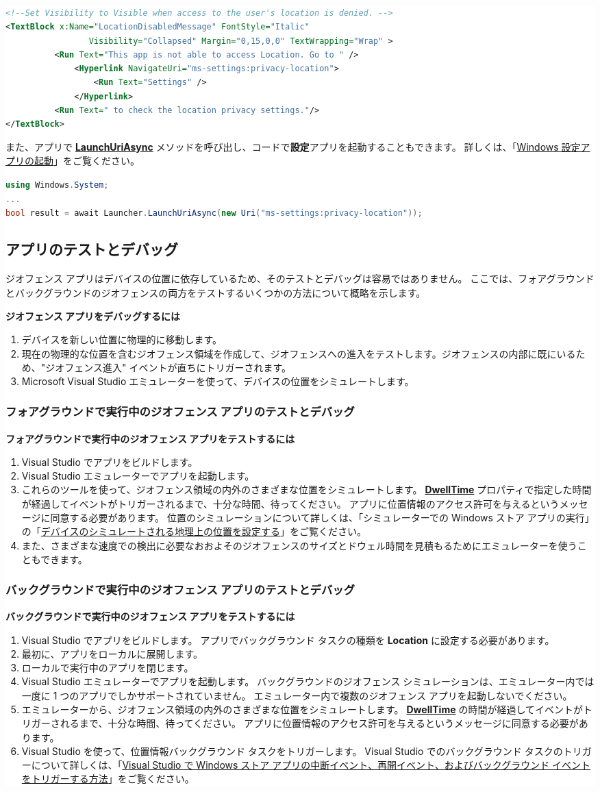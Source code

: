 ```xml
<!--Set Visibility to Visible when access to the user's location is denied. -->  
<TextBlock x:Name="LocationDisabledMessage" FontStyle="Italic"
                 Visibility="Collapsed" Margin="0,15,0,0" TextWrapping="Wrap" >
          <Run Text="This app is not able to access Location. Go to " />
              <Hyperlink NavigateUri="ms-settings:privacy-location">
                  <Run Text="Settings" />
              </Hyperlink>
          <Run Text=" to check the location privacy settings."/>
</TextBlock>
```

また、アプリで [**LaunchUriAsync**](https://msdn.microsoft.com/library/windows/apps/hh701476) メソッドを呼び出し、コードで**設定**アプリを起動することもできます。 詳しくは、「[Windows 設定アプリの起動](https://msdn.microsoft.com/library/windows/apps/mt228342)」をご覧ください。

```csharp
using Windows.System;
...
bool result = await Launcher.LaunchUriAsync(new Uri("ms-settings:privacy-location"));
```

## <a name="test-and-debug-your-app"></a>アプリのテストとデバッグ


ジオフェンス アプリはデバイスの位置に依存しているため、そのテストとデバッグは容易ではありません。 ここでは、フォアグラウンドとバックグラウンドのジオフェンスの両方をテストするいくつかの方法について概略を示します。

**ジオフェンス アプリをデバッグするには**

1.  デバイスを新しい位置に物理的に移動します。
2.  現在の物理的な位置を含むジオフェンス領域を作成して、ジオフェンスへの進入をテストします。ジオフェンスの内部に既にいるため、"ジオフェンス進入" イベントが直ちにトリガーされます。
3.  Microsoft Visual Studio エミュレーターを使って、デバイスの位置をシミュレートします。

### <a name="test-and-debug-a-geofencing-app-that-is-running-in-the-foreground"></a>フォアグラウンドで実行中のジオフェンス アプリのテストとデバッグ

**フォアグラウンドで実行中のジオフェンス アプリをテストするには**

1.  Visual Studio でアプリをビルドします。
2.  Visual Studio エミュレーターでアプリを起動します。
3.  これらのツールを使って、ジオフェンス領域の内外のさまざまな位置をシミュレートします。 [**DwellTime**](https://msdn.microsoft.com/library/windows/apps/dn263703) プロパティで指定した時間が経過してイベントがトリガーされるまで、十分な時間、待ってください。 アプリに位置情報のアクセス許可を与えるというメッセージに同意する必要があります。 位置のシミュレーションについて詳しくは、「シミュレーターでの Windows ストア アプリの実行」の「[デバイスのシミュレートされる地理上の位置を設定する](http://go.microsoft.com/fwlink/p/?LinkID=325245)」をご覧ください。
4.  また、さまざまな速度での検出に必要なおおよそのジオフェンスのサイズとドウェル時間を見積もるためにエミュレーターを使うこともできます。

### <a name="test-and-debug-a-geofencing-app-that-is-running-in-the-background"></a>バックグラウンドで実行中のジオフェンス アプリのテストとデバッグ

**バックグラウンドで実行中のジオフェンス アプリをテストするには**

1.  Visual Studio でアプリをビルドします。 アプリでバックグラウンド タスクの種類を **Location** に設定する必要があります。
2.  最初に、アプリをローカルに展開します。
3.  ローカルで実行中のアプリを閉じます。
4.  Visual Studio エミュレーターでアプリを起動します。 バックグラウンドのジオフェンス シミュレーションは、エミュレーター内では一度に 1 つのアプリでしかサポートされていません。 エミュレーター内で複数のジオフェンス アプリを起動しないでください。
5.  エミュレーターから、ジオフェンス領域の内外のさまざまな位置をシミュレートします。 [**DwellTime**](https://msdn.microsoft.com/library/windows/apps/dn263703) の時間が経過してイベントがトリガーされるまで、十分な時間、待ってください。 アプリに位置情報のアクセス許可を与えるというメッセージに同意する必要があります。
6.  Visual Studio を使って、位置情報バックグラウンド タスクをトリガーします。 Visual Studio でのバックグラウンド タスクのトリガーについて詳しくは、「[Visual Studio で Windows ストア アプリの中断イベント、再開イベント、およびバックグラウンド イベントをトリガーする方法](http://go.microsoft.com/fwlink/p/?LinkID=325378)」をご覧ください。
